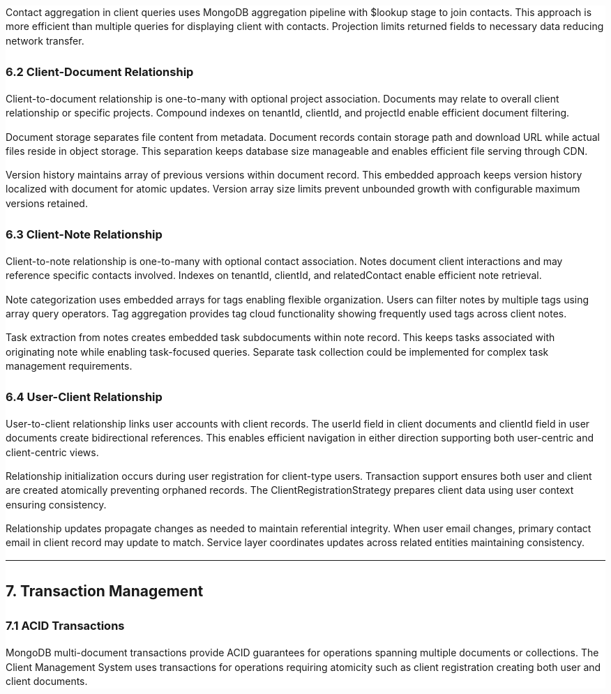 Contact aggregation in client queries uses MongoDB aggregation pipeline with $lookup stage to join contacts. This approach is more efficient than multiple queries for displaying client with contacts. Projection limits returned fields to necessary data reducing network transfer.

### 6.2 Client-Document Relationship

Client-to-document relationship is one-to-many with optional project association. Documents may relate to overall client relationship or specific projects. Compound indexes on tenantId, clientId, and projectId enable efficient document filtering.

Document storage separates file content from metadata. Document records contain storage path and download URL while actual files reside in object storage. This separation keeps database size manageable and enables efficient file serving through CDN.

Version history maintains array of previous versions within document record. This embedded approach keeps version history localized with document for atomic updates. Version array size limits prevent unbounded growth with configurable maximum versions retained.

### 6.3 Client-Note Relationship

Client-to-note relationship is one-to-many with optional contact association. Notes document client interactions and may reference specific contacts involved. Indexes on tenantId, clientId, and relatedContact enable efficient note retrieval.

Note categorization uses embedded arrays for tags enabling flexible organization. Users can filter notes by multiple tags using array query operators. Tag aggregation provides tag cloud functionality showing frequently used tags across client notes.

Task extraction from notes creates embedded task subdocuments within note record. This keeps tasks associated with originating note while enabling task-focused queries. Separate task collection could be implemented for complex task management requirements.

### 6.4 User-Client Relationship

User-to-client relationship links user accounts with client records. The userId field in client documents and clientId field in user documents create bidirectional references. This enables efficient navigation in either direction supporting both user-centric and client-centric views.

Relationship initialization occurs during user registration for client-type users. Transaction support ensures both user and client are created atomically preventing orphaned records. The ClientRegistrationStrategy prepares client data using user context ensuring consistency.

Relationship updates propagate changes as needed to maintain referential integrity. When user email changes, primary contact email in client record may update to match. Service layer coordinates updates across related entities maintaining consistency.

---

## 7. Transaction Management

### 7.1 ACID Transactions

MongoDB multi-document transactions provide ACID guarantees for operations spanning multiple documents or collections. The Client Management System uses transactions for operations requiring atomicity such as client registration creating both user and client documents.
